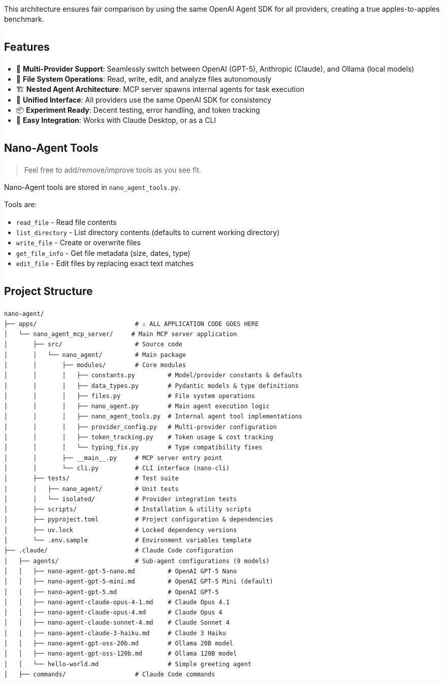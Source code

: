 This architecture ensures fair comparison by using the same OpenAI Agent SDK for all providers, creating a true apples-to-apples benchmark.

## Features

- 🤖 **Multi-Provider Support**: Seamlessly switch between OpenAI (GPT-5), Anthropic (Claude), and Ollama (local models)
- 🔧 **File System Operations**: Read, write, edit, and analyze files autonomously
- 🏗️ **Nested Agent Architecture**: MCP server spawns internal agents for task execution
- 🎯 **Unified Interface**: All providers use the same OpenAI SDK for consistency
- 📦 **Experiment Ready**: Decent testing, error handling, and token tracking
- 🚀 **Easy Integration**: Works with Claude Desktop, or as a CLI

## Nano-Agent Tools
> Feel free to add/remove/improve tools as you see fit.

Nano-Agent tools are stored in `nano_agent_tools.py`.

Tools are:
- `read_file` - Read file contents
- `list_directory` - List directory contents (defaults to current working directory)
- `write_file` - Create or overwrite files
- `get_file_info` - Get file metadata (size, dates, type)
- `edit_file` - Edit files by replacing exact text matches

## Project Structure

```
nano-agent/
├── apps/                           # ⚠️ ALL APPLICATION CODE GOES HERE
│   └── nano_agent_mcp_server/     # Main MCP server application
│       ├── src/                    # Source code
│       │   └── nano_agent/         # Main package
│       │       ├── modules/        # Core modules
│       │       │   ├── constants.py         # Model/provider constants & defaults
│       │       │   ├── data_types.py        # Pydantic models & type definitions
│       │       │   ├── files.py             # File system operations
│       │       │   ├── nano_agent.py        # Main agent execution logic
│       │       │   ├── nano_agent_tools.py  # Internal agent tool implementations
│       │       │   ├── provider_config.py   # Multi-provider configuration
│       │       │   ├── token_tracking.py    # Token usage & cost tracking
│       │       │   └── typing_fix.py        # Type compatibility fixes
│       │       ├── __main__.py     # MCP server entry point
│       │       └── cli.py          # CLI interface (nano-cli)
│       ├── tests/                  # Test suite
│       │   ├── nano_agent/         # Unit tests
│       │   └── isolated/           # Provider integration tests
│       ├── scripts/                # Installation & utility scripts
│       ├── pyproject.toml          # Project configuration & dependencies
│       ├── uv.lock                 # Locked dependency versions
│       └── .env.sample             # Environment variables template
├── .claude/                        # Claude Code configuration
│   ├── agents/                     # Sub-agent configurations (9 models)
│   │   ├── nano-agent-gpt-5-nano.md         # OpenAI GPT-5 Nano
│   │   ├── nano-agent-gpt-5-mini.md         # OpenAI GPT-5 Mini (default)
│   │   ├── nano-agent-gpt-5.md              # OpenAI GPT-5
│   │   ├── nano-agent-claude-opus-4-1.md    # Claude Opus 4.1
│   │   ├── nano-agent-claude-opus-4.md      # Claude Opus 4
│   │   ├── nano-agent-claude-sonnet-4.md    # Claude Sonnet 4
│   │   ├── nano-agent-claude-3-haiku.md     # Claude 3 Haiku
│   │   ├── nano-agent-gpt-oss-20b.md        # Ollama 20B model
│   │   ├── nano-agent-gpt-oss-120b.md       # Ollama 120B model
│   │   └── hello-world.md                   # Simple greeting agent
│   ├── commands/                   # Claude Code commands
```